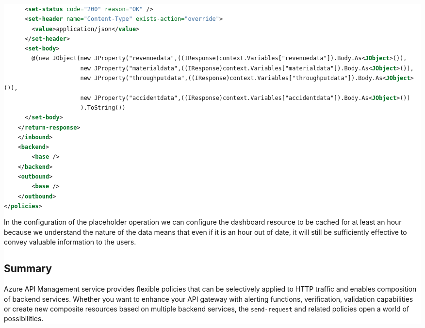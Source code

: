 ```xml
      <set-status code="200" reason="OK" />
      <set-header name="Content-Type" exists-action="override">
        <value>application/json</value>
      </set-header>
      <set-body>
        @(new JObject(new JProperty("revenuedata",((IResponse)context.Variables["revenuedata"]).Body.As<JObject>()),
                      new JProperty("materialdata",((IResponse)context.Variables["materialdata"]).Body.As<JObject>()),
                      new JProperty("throughputdata",((IResponse)context.Variables["throughputdata"]).Body.As<JObject>()),
                      new JProperty("accidentdata",((IResponse)context.Variables["accidentdata"]).Body.As<JObject>())
                      ).ToString())
      </set-body>
    </return-response>
    </inbound>
    <backend>
        <base />
    </backend>
    <outbound>
        <base />
    </outbound>
</policies>
```

In the configuration of the placeholder operation we can configure the dashboard resource to be cached for at least an hour because we understand the nature of the data means that even if it is an hour out of date, it will still be sufficiently effective to convey valuable information to the users.

## Summary
Azure API Management service provides flexible policies that can be selectively applied to HTTP traffic and enables composition of backend services. Whether you want to enhance your API gateway with alerting functions, verification, validation capabilities or create new composite resources based on multiple backend services, the `send-request` and related policies open a world of possibilities.


